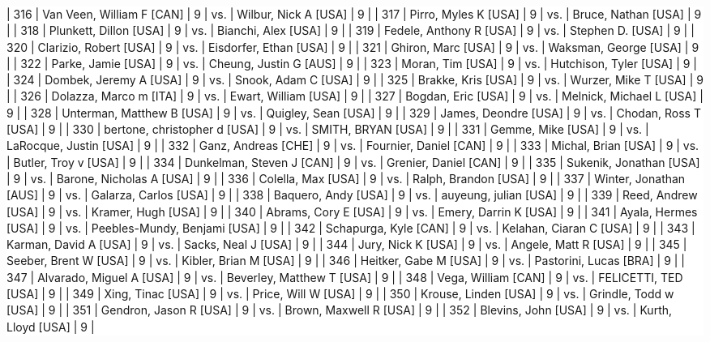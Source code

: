 | 316 | Van Veen, William F [CAN] |  9 | vs. | Wilbur, Nick A [USA] |  9 |
| 317 | Pirro, Myles K [USA] |  9 | vs. | Bruce, Nathan [USA] |  9 |
| 318 | Plunkett, Dillon [USA] |  9 | vs. | Bianchi, Alex [USA] |  9 |
| 319 | Fedele, Anthony R [USA] |  9 | vs. | Stephen D. [USA] |  9 |
| 320 | Clarizio, Robert [USA] |  9 | vs. | Eisdorfer, Ethan [USA] |  9 |
| 321 | Ghiron, Marc [USA] |  9 | vs. | Waksman, George [USA] |  9 |
| 322 | Parke, Jamie [USA] |  9 | vs. | Cheung, Justin G [AUS] |  9 |
| 323 | Moran, Tim [USA] |  9 | vs. | Hutchison, Tyler [USA] |  9 |
| 324 | Dombek, Jeremy A [USA] |  9 | vs. | Snook, Adam C [USA] |  9 |
| 325 | Brakke, Kris [USA] |  9 | vs. | Wurzer, Mike T [USA] |  9 |
| 326 | Dolazza, Marco m [ITA] |  9 | vs. | Ewart, William [USA] |  9 |
| 327 | Bogdan, Eric [USA] |  9 | vs. | Melnick, Michael L [USA] |  9 |
| 328 | Unterman, Matthew B [USA] |  9 | vs. | Quigley, Sean [USA] |  9 |
| 329 | James, Deondre [USA] |  9 | vs. | Chodan, Ross T [USA] |  9 |
| 330 | bertone, christopher d [USA] |  9 | vs. | SMITH, BRYAN [USA] |  9 |
| 331 | Gemme, Mike [USA] |  9 | vs. | LaRocque, Justin [USA] |  9 |
| 332 | Ganz, Andreas [CHE] |  9 | vs. | Fournier, Daniel [CAN] |  9 |
| 333 | Michal, Brian [USA] |  9 | vs. | Butler, Troy v [USA] |  9 |
| 334 | Dunkelman, Steven J [CAN] |  9 | vs. | Grenier, Daniel [CAN] |  9 |
| 335 | Sukenik, Jonathan [USA] |  9 | vs. | Barone, Nicholas A [USA] |  9 |
| 336 | Colella, Max [USA] |  9 | vs. | Ralph, Brandon [USA] |  9 |
| 337 | Winter, Jonathan [AUS] |  9 | vs. | Galarza, Carlos [USA] |  9 |
| 338 | Baquero, Andy [USA] |  9 | vs. | auyeung, julian [USA] |  9 |
| 339 | Reed, Andrew [USA] |  9 | vs. | Kramer, Hugh [USA] |  9 |
| 340 | Abrams, Cory E [USA] |  9 | vs. | Emery, Darrin K [USA] |  9 |
| 341 | Ayala, Hermes [USA] |  9 | vs. | Peebles-Mundy, Benjami [USA] |  9 |
| 342 | Schapurga, Kyle [CAN] |  9 | vs. | Kelahan, Ciaran C [USA] |  9 |
| 343 | Karman, David A [USA] |  9 | vs. | Sacks, Neal J [USA] |  9 |
| 344 | Jury, Nick K [USA] |  9 | vs. | Angele, Matt R [USA] |  9 |
| 345 | Seeber, Brent W [USA] |  9 | vs. | Kibler, Brian M [USA] |  9 |
| 346 | Heitker, Gabe M [USA] |  9 | vs. | Pastorini, Lucas [BRA] |  9 |
| 347 | Alvarado, Miguel A [USA] |  9 | vs. | Beverley, Matthew T [USA] |  9 |
| 348 | Vega, William [CAN] |  9 | vs. | FELICETTI, TED [USA] |  9 |
| 349 | Xing, Tinac [USA] |  9 | vs. | Price, Will W [USA] |  9 |
| 350 | Krouse, Linden [USA] |  9 | vs. | Grindle, Todd w [USA] |  9 |
| 351 | Gendron, Jason R [USA] |  9 | vs. | Brown, Maxwell R [USA] |  9 |
| 352 | Blevins, John [USA] |  9 | vs. | Kurth, Lloyd [USA] |  9 |